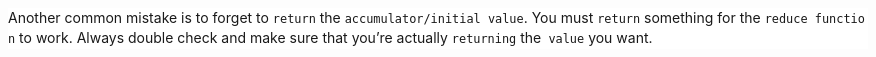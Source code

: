 Another common mistake is to forget to `return` the `accumulator/initial value`. You must `return` something for the `reduce function` to work. Always double check and make sure that you’re actually `returning` the` value` you want.



















